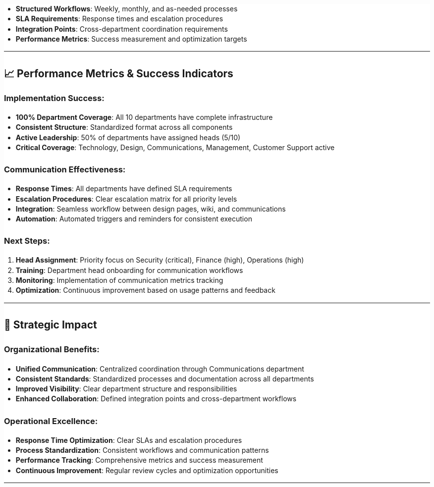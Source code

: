 - **Structured Workflows**: Weekly, monthly, and as-needed processes
- **SLA Requirements**: Response times and escalation procedures
- **Integration Points**: Cross-department coordination requirements
- **Performance Metrics**: Success measurement and optimization targets

---

## 📈 Performance Metrics & Success Indicators

### Implementation Success:

- **100% Department Coverage**: All 10 departments have complete infrastructure
- **Consistent Structure**: Standardized format across all components
- **Active Leadership**: 50% of departments have assigned heads (5/10)
- **Critical Coverage**: Technology, Design, Communications, Management,
  Customer Support active

### Communication Effectiveness:

- **Response Times**: All departments have defined SLA requirements
- **Escalation Procedures**: Clear escalation matrix for all priority levels
- **Integration**: Seamless workflow between design pages, wiki, and
  communications
- **Automation**: Automated triggers and reminders for consistent execution

### Next Steps:

1. **Head Assignment**: Priority focus on Security (critical), Finance (high),
   Operations (high)
2. **Training**: Department head onboarding for communication workflows
3. **Monitoring**: Implementation of communication metrics tracking
4. **Optimization**: Continuous improvement based on usage patterns and feedback

---

## 🎯 Strategic Impact

### Organizational Benefits:

- **Unified Communication**: Centralized coordination through Communications
  department
- **Consistent Standards**: Standardized processes and documentation across all
  departments
- **Improved Visibility**: Clear department structure and responsibilities
- **Enhanced Collaboration**: Defined integration points and cross-department
  workflows

### Operational Excellence:

- **Response Time Optimization**: Clear SLAs and escalation procedures
- **Process Standardization**: Consistent workflows and communication patterns
- **Performance Tracking**: Comprehensive metrics and success measurement
- **Continuous Improvement**: Regular review cycles and optimization
  opportunities

---